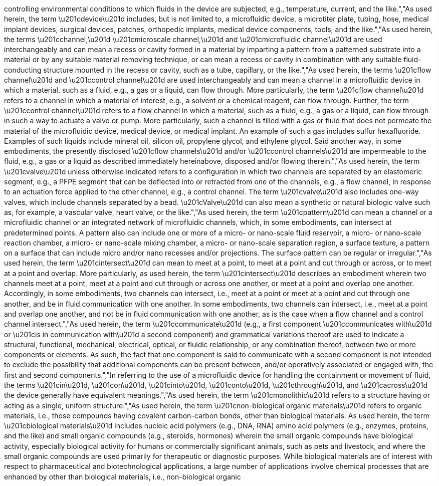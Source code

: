controlling environmental conditions to which fluids in the device are subjected, e.g., temperature, current, and the like.","As used herein, the term \u201cdevice\u201d includes, but is not limited to, a microfluidic device, a microtiter plate, tubing, hose, medical implant devices, surgical devices, patches, orthopedic implants, medical device components, tools, and the like.","As used herein, the terms \u201cchannel,\u201d \u201cmicroscale channel,\u201d and \u201cmicrofluidic channel\u201d are used interchangeably and can mean a recess or cavity formed in a material by imparting a pattern from a patterned substrate into a material or by any suitable material removing technique, or can mean a recess or cavity in combination with any suitable fluid-conducting structure mounted in the recess or cavity, such as a tube, capillary, or the like.","As used herein, the terms \u201cflow channel\u201d and \u201ccontrol channel\u201d are used interchangeably and can mean a channel in a microfluidic device in which a material, such as a fluid, e.g., a gas or a liquid, can flow through. More particularly, the term \u201cflow channel\u201d refers to a channel in which a material of interest, e.g., a solvent or a chemical reagent, can flow through. Further, the term \u201ccontrol channel\u201d refers to a flow channel in which a material, such as a fluid, e.g., a gas or a liquid, can flow through in such a way to actuate a valve or pump. More particularly, such a channel is filled with a gas or fluid that does not permeate the material of the microfluidic device, medical device, or medical implant. An example of such a gas includes sulfur hexafluoride. Examples of such liquids include mineral oil, silicon oil, propylene glycol, and ethylene glycol. Said another way, in some embodiments, the presently disclosed \u201cflow channels\u201d and\/or \u201ccontrol channels\u201d are impermeable to the fluid, e.g., a gas or a liquid as described immediately hereinabove, disposed and\/or flowing therein.","As used herein, the term \u201cvalve\u201d unless otherwise indicated refers to a configuration in which two channels are separated by an elastomeric segment, e.g., a PFPE segment that can be deflected into or retracted from one of the channels, e.g., a flow channel, in response to an actuation force applied to the other channel, e.g., a control channel. The term \u201cvalve\u201d also includes one-way valves, which include channels separated by a bead. \u201cValve\u201d can also mean a synthetic or natural biologic valve such as, for example, a vascular valve, heart valve, or the like.","As used herein, the term \u201cpattern\u201d can mean a channel or a microfluidic channel or an integrated network of microfluidic channels, which, in some embodiments, can intersect at predetermined points. A pattern also can include one or more of a micro- or nano-scale fluid reservoir, a micro- or nano-scale reaction chamber, a micro- or nano-scale mixing chamber, a micro- or nano-scale separation region, a surface texture, a pattern on a surface that can include micro and\/or nano recesses and\/or projections. The surface pattern can be regular or irregular.","As used herein, the term \u201cintersect\u201d can mean to meet at a point, to meet at a point and cut through or across, or to meet at a point and overlap. More particularly, as used herein, the term \u201cintersect\u201d describes an embodiment wherein two channels meet at a point, meet at a point and cut through or across one another, or meet at a point and overlap one another. Accordingly, in some embodiments, two channels can intersect, i.e., meet at a point or meet at a point and cut through one another, and be in fluid communication with one another. In some embodiments, two channels can intersect, i.e., meet at a point and overlap one another, and not be in fluid communication with one another, as is the case when a flow channel and a control channel intersect.","As used herein, the term \u201ccommunicate\u201d (e.g., a first component \u201ccommunicates with\u201d or \u201cis in communication with\u201d a second component) and grammatical variations thereof are used to indicate a structural, functional, mechanical, electrical, optical, or fluidic relationship, or any combination thereof, between two or more components or elements. As such, the fact that one component is said to communicate with a second component is not intended to exclude the possibility that additional components can be present between, and\/or operatively associated or engaged with, the first and second components.","In referring to the use of a microfluidic device for handling the containment or movement of fluid, the terms \u201cin\u201d, \u201con\u201d, \u201cinto\u201d, \u201conto\u201d, \u201cthrough\u201d, and \u201cacross\u201d the device generally have equivalent meanings.","As used herein, the term \u201cmonolithic\u201d refers to a structure having or acting as a single, uniform structure.","As used herein, the term \u201cnon-biological organic materials\u201d refers to organic materials, i.e., those compounds having covalent carbon-carbon bonds, other than biological materials. As used herein, the term \u201cbiological materials\u201d includes nucleic acid polymers (e.g., DNA, RNA) amino acid polymers (e.g., enzymes, proteins, and the like) and small organic compounds (e.g., steroids, hormones) wherein the small organic compounds have biological activity, especially biological activity for humans or commercially significant animals, such as pets and livestock, and where the small organic compounds are used primarily for therapeutic or diagnostic purposes. While biological materials are of interest with respect to pharmaceutical and biotechnological applications, a large number of applications involve chemical processes that are enhanced by other than biological materials, i.e., non-biological organic